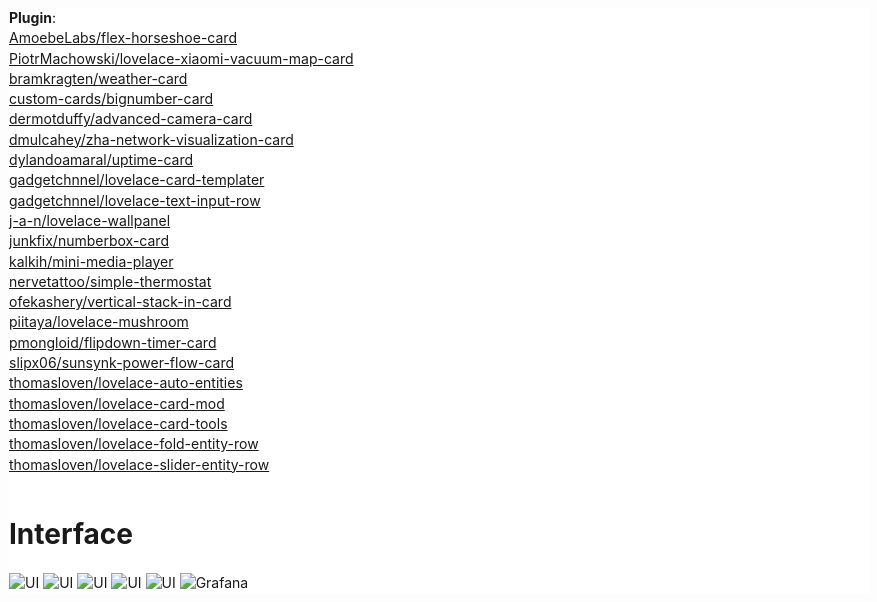 **Plugin**:<br>
[AmoebeLabs/flex-horseshoe-card](https://github.com/AmoebeLabs/flex-horseshoe-card)<br>
[PiotrMachowski/lovelace-xiaomi-vacuum-map-card](https://github.com/PiotrMachowski/lovelace-xiaomi-vacuum-map-card)<br>
[bramkragten/weather-card](https://github.com/bramkragten/weather-card)<br>
[custom-cards/bignumber-card](https://github.com/custom-cards/bignumber-card)<br>
[dermotduffy/advanced-camera-card](https://github.com/dermotduffy/advanced-camera-card)<br>
[dmulcahey/zha-network-visualization-card](https://github.com/dmulcahey/zha-network-visualization-card)<br>
[dylandoamaral/uptime-card](https://github.com/dylandoamaral/uptime-card)<br>
[gadgetchnnel/lovelace-card-templater](https://github.com/gadgetchnnel/lovelace-card-templater)<br>
[gadgetchnnel/lovelace-text-input-row](https://github.com/gadgetchnnel/lovelace-text-input-row)<br>
[j-a-n/lovelace-wallpanel](https://github.com/j-a-n/lovelace-wallpanel)<br>
[junkfix/numberbox-card](https://github.com/junkfix/numberbox-card)<br>
[kalkih/mini-media-player](https://github.com/kalkih/mini-media-player)<br>
[nervetattoo/simple-thermostat](https://github.com/nervetattoo/simple-thermostat)<br>
[ofekashery/vertical-stack-in-card](https://github.com/ofekashery/vertical-stack-in-card)<br>
[piitaya/lovelace-mushroom](https://github.com/piitaya/lovelace-mushroom)<br>
[pmongloid/flipdown-timer-card](https://github.com/pmongloid/flipdown-timer-card)<br>
[slipx06/sunsynk-power-flow-card](https://github.com/slipx06/sunsynk-power-flow-card)<br>
[thomasloven/lovelace-auto-entities](https://github.com/thomasloven/lovelace-auto-entities)<br>
[thomasloven/lovelace-card-mod](https://github.com/thomasloven/lovelace-card-mod)<br>
[thomasloven/lovelace-card-tools](https://github.com/thomasloven/lovelace-card-tools)<br>
[thomasloven/lovelace-fold-entity-row](https://github.com/thomasloven/lovelace-fold-entity-row)<br>
[thomasloven/lovelace-slider-entity-row](https://github.com/thomasloven/lovelace-slider-entity-row)<br>


# Interface

![UI](images/1.png)
![UI](images/2.png)
![UI](images/3.png)
![UI](images/4.png)
![UI](images/5.png)
![Grafana](images/grafana.png)